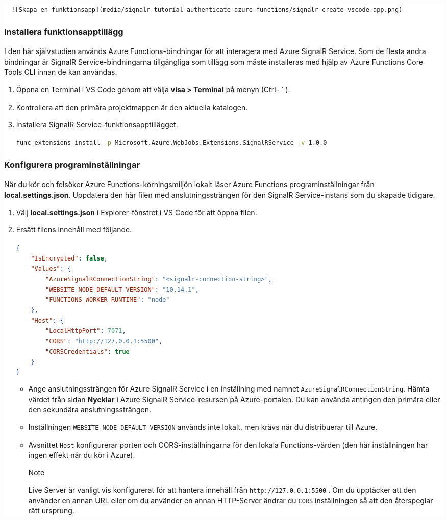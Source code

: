       ![Skapa en funktionsapp](media/signalr-tutorial-authenticate-azure-functions/signalr-create-vscode-app.png)

### <a name="install-function-app-extensions"></a>Installera funktionsapptillägg

I den här självstudien används Azure Functions-bindningar för att interagera med Azure SignalR Service. Som de flesta andra bindningar är SignalR Service-bindningarna tillgängliga som tillägg som måste installeras med hjälp av Azure Functions Core Tools CLI innan de kan användas.

1. Öppna en Terminal i VS Code genom att välja **visa > Terminal** på menyn (Ctrl- \` ).

1. Kontrollera att den primära projektmappen är den aktuella katalogen.

1. Installera SignalR Service-funktionsapptillägget.

    ```bash
    func extensions install -p Microsoft.Azure.WebJobs.Extensions.SignalRService -v 1.0.0
    ```

### <a name="configure-application-settings"></a>Konfigurera programinställningar

När du kör och felsöker Azure Functions-körningsmiljön lokalt läser Azure Functions programinställningar från **local.settings.json**. Uppdatera den här filen med anslutningssträngen för den SignalR Service-instans som du skapade tidigare.

1. Välj **local.settings.json** i Explorer-fönstret i VS Code för att öppna filen.

1. Ersätt filens innehåll med följande.

    ```json
    {
        "IsEncrypted": false,
        "Values": {
            "AzureSignalRConnectionString": "<signalr-connection-string>",
            "WEBSITE_NODE_DEFAULT_VERSION": "10.14.1",
            "FUNCTIONS_WORKER_RUNTIME": "node"
        },
        "Host": {
            "LocalHttpPort": 7071,
            "CORS": "http://127.0.0.1:5500",
            "CORSCredentials": true
        }
    }
    ```

   * Ange anslutningssträngen för Azure SignalR Service i en inställning med namnet `AzureSignalRConnectionString`. Hämta värdet från sidan **Nycklar** i Azure SignalR Service-resursen på Azure-portalen. Du kan använda antingen den primära eller den sekundära anslutningssträngen.
   * Inställningen `WEBSITE_NODE_DEFAULT_VERSION` används inte lokalt, men krävs när du distribuerar till Azure.
   * Avsnittet `Host` konfigurerar porten och CORS-inställningarna för den lokala Functions-värden (den här inställningen har ingen effekt när du kör i Azure).

       > [!NOTE]
       > Live Server är vanligt vis konfigurerat för att hantera innehåll från `http://127.0.0.1:5500` . Om du upptäcker att den använder en annan URL eller om du använder en annan HTTP-Server ändrar du `CORS` inställningen så att den återspeglar rätt ursprung.
